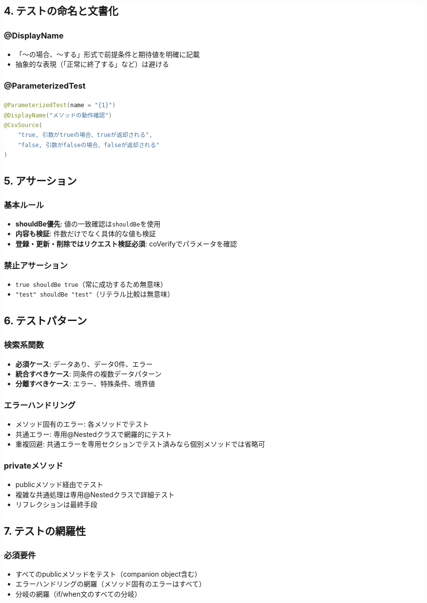 ## 4. テストの命名と文書化

### @DisplayName
- 「〜の場合、〜する」形式で前提条件と期待値を明確に記載
- 抽象的な表現（「正常に終了する」など）は避ける

### @ParameterizedTest
```kotlin
@ParameterizedTest(name = "{1}")
@DisplayName("メソッドの動作確認")
@CsvSource(
    "true, 引数がtrueの場合、trueが返却される",
    "false, 引数がfalseの場合、falseが返却される"
)
```

## 5. アサーション

### 基本ルール
- **shouldBe優先**: 値の一致確認は`shouldBe`を使用
- **内容も検証**: 件数だけでなく具体的な値も検証
- **登録・更新・削除ではリクエスト検証必須**: coVerifyでパラメータを確認

### 禁止アサーション
- `true shouldBe true`（常に成功するため無意味）
- `"test" shouldBe "test"`（リテラル比較は無意味）

## 6. テストパターン

### 検索系関数
- **必須ケース**: データあり、データ0件、エラー
- **統合すべきケース**: 同条件の複数データパターン
- **分離すべきケース**: エラー、特殊条件、境界値

### エラーハンドリング
- メソッド固有のエラー: 各メソッドでテスト
- 共通エラー: 専用@Nestedクラスで網羅的にテスト
- 重複回避: 共通エラーを専用セクションでテスト済みなら個別メソッドでは省略可

### privateメソッド
- publicメソッド経由でテスト
- 複雑な共通処理は専用@Nestedクラスで詳細テスト
- リフレクションは最終手段

## 7. テストの網羅性

### 必須要件
- すべてのpublicメソッドをテスト（companion object含む）
- エラーハンドリングの網羅（メソッド固有のエラーはすべて）
- 分岐の網羅（if/when文のすべての分岐）
